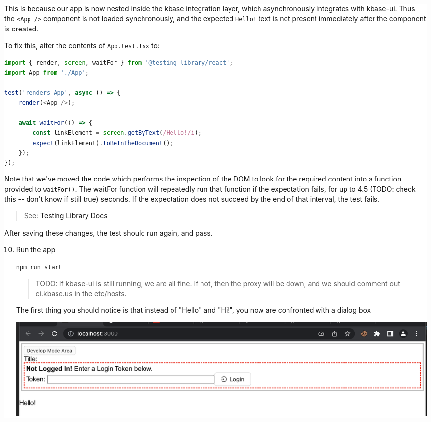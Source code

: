 This is because our app is now nested inside the kbase integration layer, which asynchronously integrates with kbase-ui. Thus the `<App />` component is not loaded synchronously, and the expected `Hello!` text is not present immediately after the component is created.

To fix this, alter the contents of `App.test.tsx` to:
    


```typescript
import { render, screen, waitFor } from '@testing-library/react';
import App from './App';

test('renders App', async () => {
    render(<App />);

    await waitFor(() => {
        const linkElement = screen.getByText(/Hello!/i);
        expect(linkElement).toBeInTheDocument();
    });
});
```


Note that we've moved the code which performs the inspection of the DOM to look for the required content into a function provided to `waitFor()`. The waitFor function will repeatedly run that function if the expectation fails, for up to 4.5 (TODO: check this -- don't know if still true) seconds. If the expectation does not succeed by the end of that interval, the test fails.


> See: [Testing Library Docs](https://testing-library.com/docs/dom-testing-library/api-async)
> 

After saving these changes, the test should run again, and pass.

10. Run the app

    ```bash
    npm run start
    ```

    > TODO: If kbase-ui is still running, we are all fine. If not, then the proxy will be down, and we should comment out ci.kbase.us in the etc/hosts.

    The first thing you should notice is that instead of "Hello" and "Hi!", you now are confronted with a dialog box

    ![Dev Authorization Form](./images/developer-login.png)
